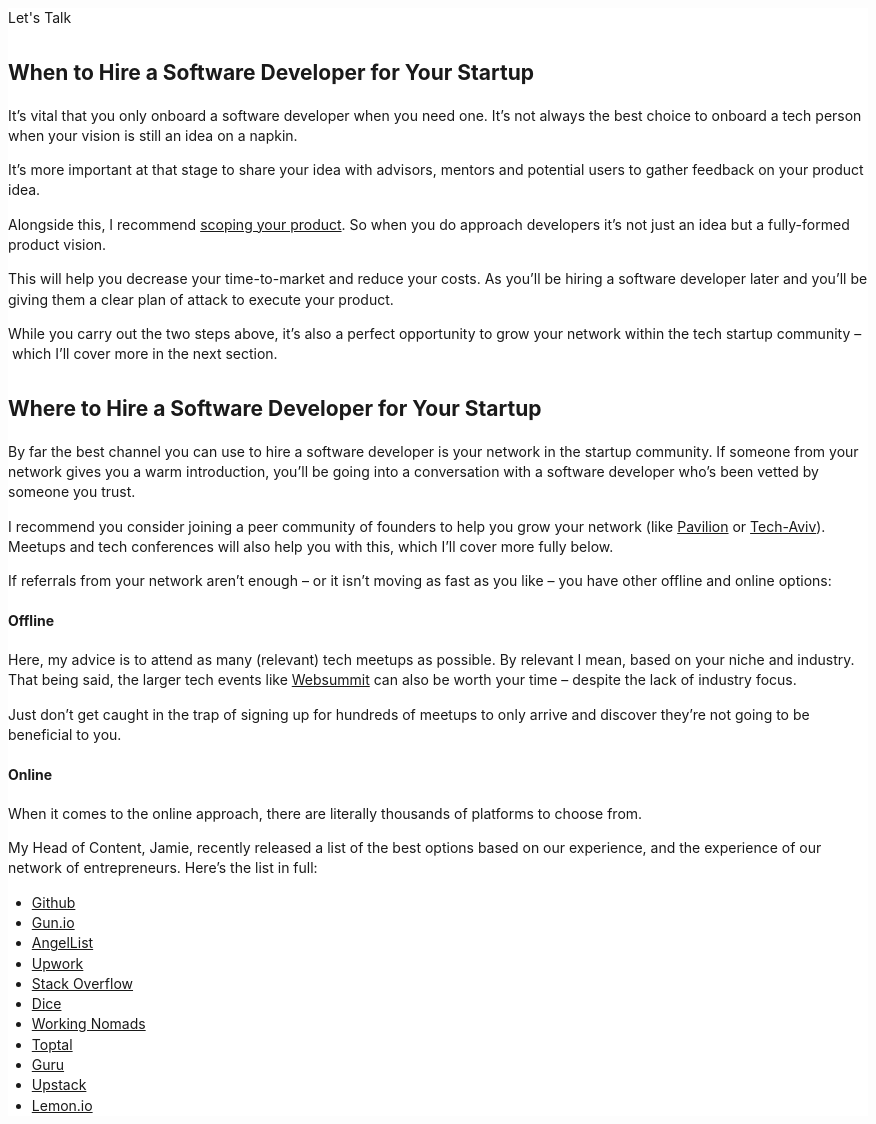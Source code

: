 Let's Talk

## When to Hire a Software Developer for Your Startup

It’s vital that you only onboard a software developer when you need one. It’s not always the best choice to onboard a tech person when your vision is still an idea on a napkin.

It’s more important at that stage to share your idea with advisors, mentors and potential users to gather feedback on your product idea.

Alongside this, I recommend [scoping your product](https://altar.io/service-product-scope/). So when you do approach developers it’s not just an idea but a fully-formed product vision.

This will help you decrease your time-to-market and reduce your costs. As you’ll be hiring a software developer later and you’ll be giving them a clear plan of attack to execute your product.

While you carry out the two steps above, it’s also a perfect opportunity to grow your network within the tech startup community – which I’ll cover more in the next section.

## Where to Hire a Software Developer for Your Startup

By far the best channel you can use to hire a software developer is your network in the startup community. If someone from your network gives you a warm introduction, you’ll be going into a conversation with a software developer who’s been vetted by someone you trust.

I recommend you consider joining a peer community of founders to help you grow your network (like [Pavilion](https://www.joinpavilion.com/) or [Tech-Aviv](https://www.techaviv.com/)). Meetups and tech conferences will also help you with this, which I’ll cover more fully below.

If referrals from your network aren’t enough – or it isn’t moving as fast as you like – you have other offline and online options:

#### Offline

Here, my advice is to attend as many (relevant) tech meetups as possible. By relevant I mean, based on your niche and industry. That being said, the larger tech events like [Websummit](https://websummit.com/) can also be worth your time – despite the lack of industry focus.

Just don’t get caught in the trap of signing up for hundreds of meetups to only arrive and discover they’re not going to be beneficial to you.

#### Online

When it comes to the online approach, there are literally thousands of platforms to choose from.

My Head of Content, Jamie, recently released a list of the best options based on our experience, and the experience of our network of entrepreneurs. Here’s the list in full:

- [Github](https://altar.io/best-websites-to-hire-developers-for-startup/#github)
- [Gun.io](https://altar.io/best-websites-to-hire-developers-for-startup/#gunio)
- [AngelList](https://altar.io/best-websites-to-hire-developers-for-startup/#angellist)
- [Upwork](https://altar.io/best-websites-to-hire-developers-for-startup/#upwork)
- [Stack Overflow](https://altar.io/best-websites-to-hire-developers-for-startup/#stack-overflow)
- [Dice](https://altar.io/best-websites-to-hire-developers-for-startup/#dice)
- [Working Nomads](https://altar.io/best-websites-to-hire-developers-for-startup/#working-nomads)
- [Toptal](https://altar.io/best-websites-to-hire-developers-for-startup/#toptal)
- [Guru](https://altar.io/best-websites-to-hire-developers-for-startup/#guru)
- [Upstack](https://altar.io/best-websites-to-hire-developers-for-startup/#upstack)
- [Lemon.io](https://altar.io/best-websites-to-hire-developers-for-startup/#lemon)
